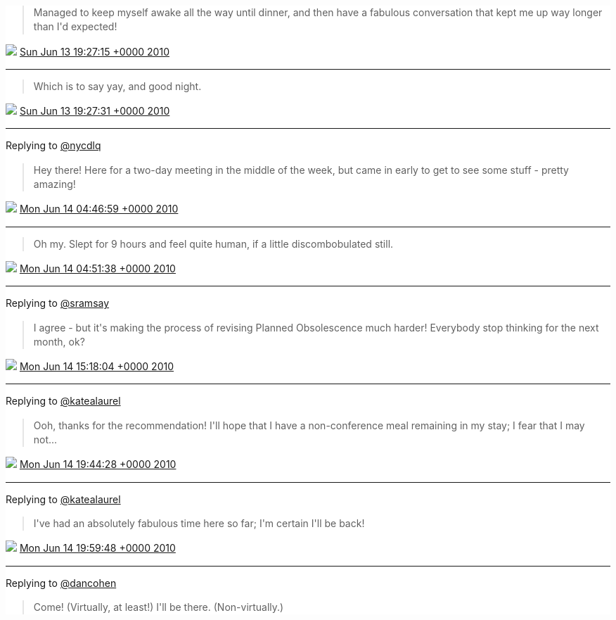> Managed to keep myself awake all the way until dinner, and then have a fabulous conversation that kept me up way longer than I'd expected\!

<img src="../../media/tweet.ico" width="12" /> [Sun Jun 13 19:27:15 +0000 2010](https://twitter.com/kfitz/status/16092459435)

----

> Which is to say yay, and good night\.

<img src="../../media/tweet.ico" width="12" /> [Sun Jun 13 19:27:31 +0000 2010](https://twitter.com/kfitz/status/16092473571)

----

Replying to [@nycdlq](https://twitter.com/mannahattamamma/status/16094826265)

> Hey there\! Here for a two\-day meeting in the middle of the week, but came in early to get to see some stuff \- pretty amazing\!

<img src="../../media/tweet.ico" width="12" /> [Mon Jun 14 04:46:59 +0000 2010](https://twitter.com/kfitz/status/16123818801)

----

> Oh my\. Slept for 9 hours and feel quite human, if a little discombobulated still\.

<img src="../../media/tweet.ico" width="12" /> [Mon Jun 14 04:51:38 +0000 2010](https://twitter.com/kfitz/status/16124038202)

----

Replying to [@sramsay](https://twitter.com/@sramsay/status/16154438354)

> I agree \- but it's making the process of revising Planned Obsolescence much harder\! Everybody stop thinking for the next month, ok?

<img src="../../media/tweet.ico" width="12" /> [Mon Jun 14 15:18:04 +0000 2010](https://twitter.com/kfitz/status/16154970399)

----

Replying to [@katealaurel](https://twitter.com/yourlocalkate/status/16171539153)

> Ooh, thanks for the recommendation\! I'll hope that I have a non\-conference meal remaining in my stay; I fear that I may not\.\.\.

<img src="../../media/tweet.ico" width="12" /> [Mon Jun 14 19:44:28 +0000 2010](https://twitter.com/kfitz/status/16171625680)

----

Replying to [@katealaurel](https://twitter.com/yourlocalkate/status/16172006556)

> I've had an absolutely fabulous time here so far; I'm certain I'll be back\!

<img src="../../media/tweet.ico" width="12" /> [Mon Jun 14 19:59:48 +0000 2010](https://twitter.com/kfitz/status/16172549854)

----

Replying to [@dancohen](https://twitter.com/dancohen/status/16191068229)

> Come\! \(Virtually, at least\!\) I'll be there\. \(Non\-virtually\.\)
